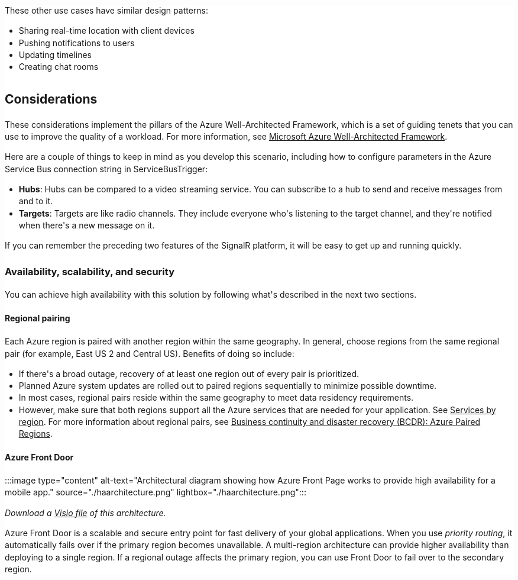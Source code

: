 These other use cases have similar design patterns:

- Sharing real-time location with client devices
- Pushing notifications to users
- Updating timelines
- Creating chat rooms

## Considerations

These considerations implement the pillars of the Azure Well-Architected Framework, which is a set of guiding tenets that you can use to improve the quality of a workload. For more information, see [Microsoft Azure Well-Architected Framework](/azure/well-architected/).

Here are a couple of things to keep in mind as you develop this scenario, including how to configure parameters in the Azure Service Bus connection string in ServiceBusTrigger:

* **Hubs**: Hubs can be compared to a video streaming service. You can subscribe to a hub to send and receive messages from and to it.
* **Targets**: Targets are like radio channels. They include everyone who's listening to the target channel, and they're notified when there's a new message on it.

If you can remember the preceding two features of the SignalR platform, it will be easy to get up and running quickly.

### Availability, scalability, and security

You can achieve high availability with this solution by following what's described in the next two sections.

#### Regional pairing

Each Azure region is paired with another region within the same geography. In general, choose regions from the same regional pair (for example, East US 2 and Central US). Benefits of doing so include:

- If there's a broad outage, recovery of at least one region out of every pair is prioritized.
- Planned Azure system updates are rolled out to paired regions sequentially to minimize possible downtime.
- In most cases, regional pairs reside within the same geography to meet data residency requirements.
- However, make sure that both regions support all the Azure services that are needed for your application. See [Services by region](https://azure.microsoft.com/regions/#services). For more information about regional pairs, see [Business continuity and disaster recovery (BCDR): Azure Paired Regions](/azure/best-practices-availability-paired-regions).

#### Azure Front Door

:::image type="content" alt-text="Architectural diagram showing how Azure Front Page works to provide high availability for a mobile app." source="./haarchitecture.png" lightbox="./haarchitecture.png":::

*Download a [Visio file](https://arch-center.azureedge.net/haarchitecture.vsdx) of this architecture.*

Azure Front Door is a scalable and secure entry point for fast delivery of your global applications. When you use *priority routing*, it automatically fails over if the primary region becomes unavailable. A multi-region architecture can provide higher availability than deploying to a single region. If a regional outage affects the primary region, you can use Front Door to fail over to the secondary region. 
